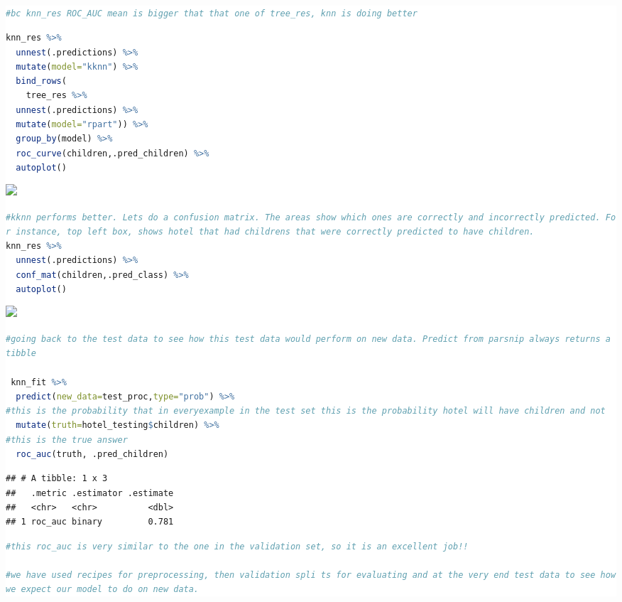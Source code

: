``` r
#bc knn_res ROC_AUC mean is bigger that that one of tree_res, knn is doing better
```

``` r
knn_res %>% 
  unnest(.predictions) %>% 
  mutate(model="kknn") %>% 
  bind_rows(
    tree_res %>% 
  unnest(.predictions) %>% 
  mutate(model="rpart")) %>% 
  group_by(model) %>% 
  roc_curve(children,.pred_children) %>% 
  autoplot()
```

![](Hotelbookings_files/figure-gfm/unnamed-chunk-10-1.png)

``` r
#kknn performs better. Lets do a confusion matrix. The areas show which ones are correctly and incorrectly predicted. For instance, top left box, shows hotel that had childrens that were correctly predicted to have children.
knn_res %>% 
  unnest(.predictions) %>% 
  conf_mat(children,.pred_class) %>% 
  autoplot()
```

![](Hotelbookings_files/figure-gfm/unnamed-chunk-10-2.png)

``` r
#going back to the test data to see how this test data would perform on new data. Predict from parsnip always returns a tibble

 knn_fit %>% 
  predict(new_data=test_proc,type="prob") %>% 
#this is the probability that in everyexample in the test set this is the probability hotel will have children and not 
  mutate(truth=hotel_testing$children) %>% 
#this is the true answer
  roc_auc(truth, .pred_children)
```

    ## # A tibble: 1 x 3
    ##   .metric .estimator .estimate
    ##   <chr>   <chr>          <dbl>
    ## 1 roc_auc binary         0.781

``` r
#this roc_auc is very similar to the one in the validation set, so it is an excellent job!!

#we have used recipes for preprocessing, then validation spli ts for evaluating and at the very end test data to see how we expect our model to do on new data. 
```
